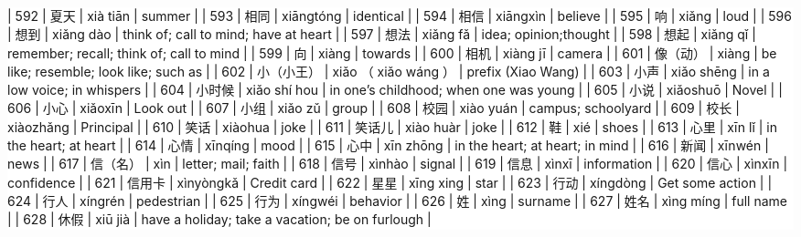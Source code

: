| 592    | 夏天          | xià tiān              | summer                                          |
| 593    | 相同          | xiāngtóng             | identical                                       |
| 594    | 相信          | xiāngxìn              | believe                                         |
| 595    | 响           | xiǎng                 | loud                                            |
| 596    | 想到          | xiǎng dào             | think of; call to mind; have at heart           |
| 597    | 想法          | xiǎng fǎ              | idea; opinion;thought                           |
| 598    | 想起          | xiǎng qǐ              | remember; recall; think of; call to mind        |
| 599    | 向           | xiàng                 | towards                                         |
| 600    | 相机          | xiàng jī              | camera                                          |
| 601    | 像（动）        | xiàng                 | be like; resemble; look like; such as           |
| 602    | 小（小王）       | xiǎo （ xiǎo wáng ）    | prefix (Xiao Wang)                              |
| 603    | 小声          | xiǎo shēng            | in a low voice; in whispers                     |
| 604    | 小时候         | xiǎo shí hou          | in one’s childhood; when one was young          |
| 605    | 小说          | xiǎoshuō              | Novel                                           |
| 606    | 小心          | xiǎoxīn               | Look out                                        |
| 607    | 小组          | xiǎo zǔ               | group                                           |
| 608    | 校园          | xiào yuán             | campus; schoolyard                              |
| 609    | 校长          | xiàozhǎng             | Principal                                       |
| 610    | 笑话          | xiàohua               | joke                                            |
| 611    | 笑话儿         | xiào huàr             | joke                                            |
| 612    | 鞋           | xié                   | shoes                                           |
| 613    | 心里          | xīn lǐ                | in the heart; at heart                          |
| 614    | 心情          | xīnqíng               | mood                                            |
| 615    | 心中          | xīn zhōng             | in the heart; at heart; in mind                 |
| 616    | 新闻          | xīnwén                | news                                            |
| 617    | 信（名）        | xìn                   | letter; mail; faith                             |
| 618    | 信号          | xìnhào                | signal                                          |
| 619    | 信息          | xìnxī                 | information                                     |
| 620    | 信心          | xìnxīn                | confidence                                      |
| 621    | 信用卡         | xìnyòngkǎ             | Credit card                                     |
| 622    | 星星          | xīng xing             | star                                            |
| 623    | 行动          | xíngdòng              | Get some action                                 |
| 624    | 行人          | xíngrén               | pedestrian                                      |
| 625    | 行为          | xíngwéi               | behavior                                        |
| 626    | 姓           | xìng                  | surname                                         |
| 627    | 姓名          | xìng míng             | full name                                       |
| 628    | 休假          | xiū jià               | have a holiday; take a vacation; be on furlough |